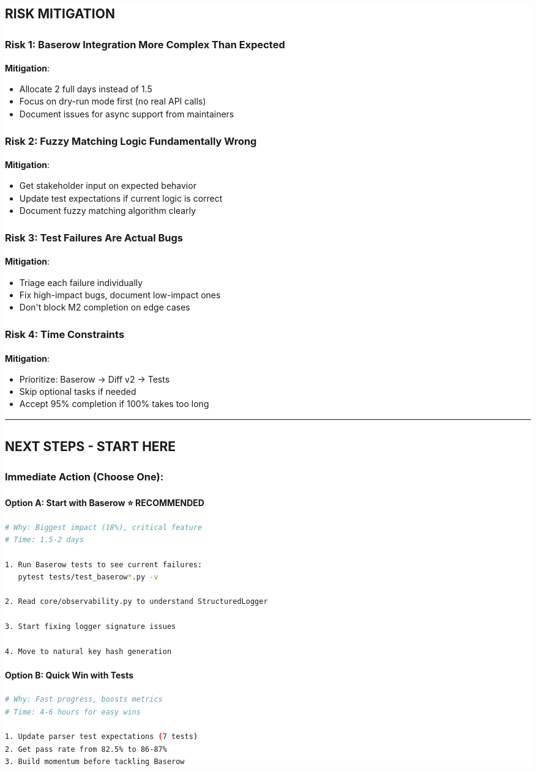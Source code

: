 
## RISK MITIGATION

### Risk 1: Baserow Integration More Complex Than Expected
**Mitigation**:
- Allocate 2 full days instead of 1.5
- Focus on dry-run mode first (no real API calls)
- Document issues for async support from maintainers

### Risk 2: Fuzzy Matching Logic Fundamentally Wrong
**Mitigation**:
- Get stakeholder input on expected behavior
- Update test expectations if current logic is correct
- Document fuzzy matching algorithm clearly

### Risk 3: Test Failures Are Actual Bugs
**Mitigation**:
- Triage each failure individually
- Fix high-impact bugs, document low-impact ones
- Don't block M2 completion on edge cases

### Risk 4: Time Constraints
**Mitigation**:
- Prioritize: Baserow → Diff v2 → Tests
- Skip optional tasks if needed
- Accept 95% completion if 100% takes too long

---

## NEXT STEPS - START HERE

### **Immediate Action** (Choose One):

#### Option A: Start with Baserow ⭐ RECOMMENDED
```bash
# Why: Biggest impact (18%), critical feature
# Time: 1.5-2 days

1. Run Baserow tests to see current failures:
   pytest tests/test_baserow*.py -v

2. Read core/observability.py to understand StructuredLogger

3. Start fixing logger signature issues

4. Move to natural key hash generation
```

#### Option B: Quick Win with Tests
```bash
# Why: Fast progress, boosts metrics
# Time: 4-6 hours for easy wins

1. Update parser test expectations (7 tests)
2. Get pass rate from 82.5% to 86-87%
3. Build momentum before tackling Baserow
```
